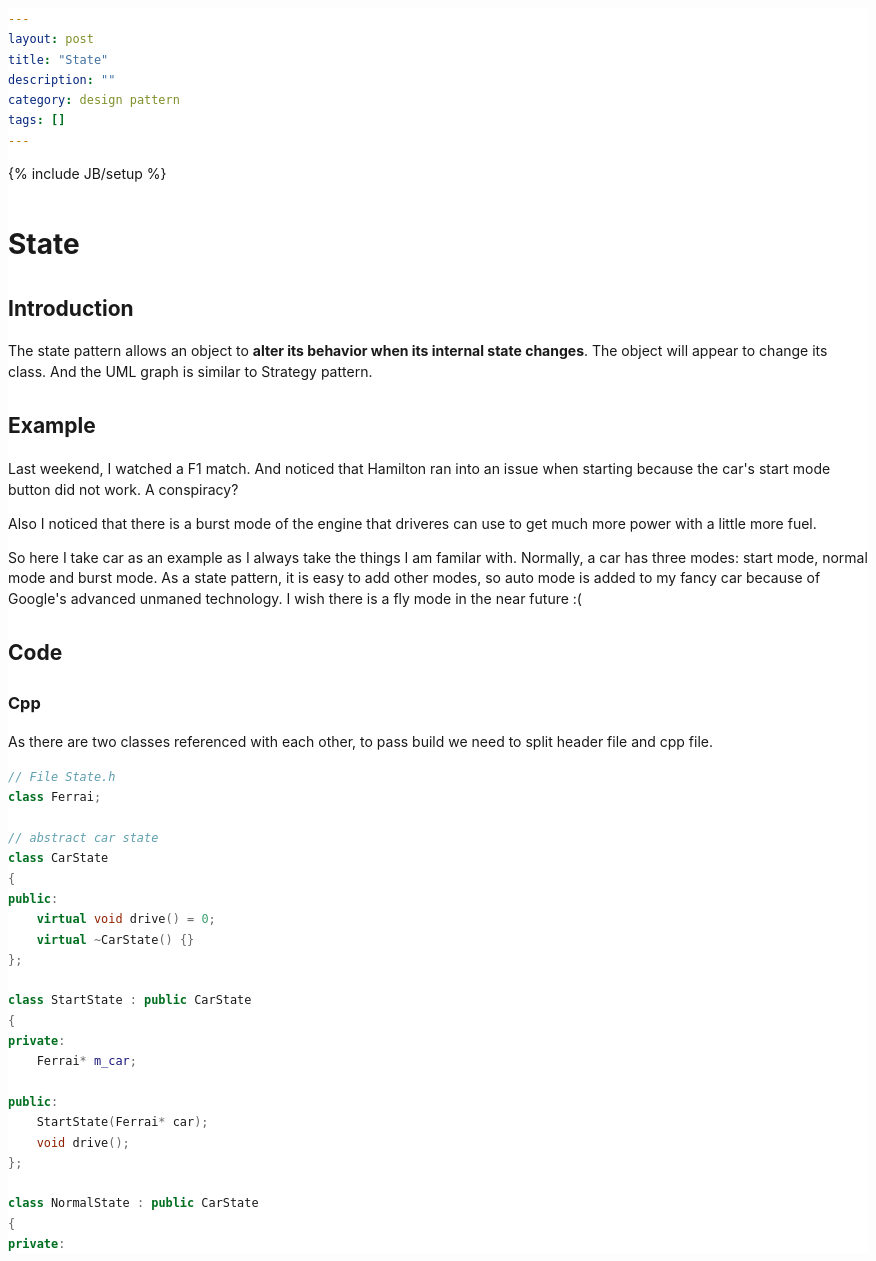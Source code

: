```yaml
---
layout: post
title: "State"
description: ""
category: design pattern
tags: []
---
```

{% include JB/setup %}

# State

## Introduction

The state pattern allows an object to **alter its behavior when its internal state changes**. The object will appear to change its class. And the UML graph is similar to Strategy pattern.

## Example

Last weekend, I watched a F1 match. And noticed that Hamilton ran into an issue when starting because the car's start mode button did not work. A conspiracy?

Also I noticed that there is a burst mode of the engine that driveres can use to get much more power with a little more fuel.

So here I take car as an example as I always take the things I am familar with. Normally, a car has three modes: start mode, normal mode and burst mode. As a state pattern, it is easy to add other modes, so auto mode is added to my fancy car because of Google's advanced unmaned technology. I wish there is a fly mode in the near future :(

## Code

### Cpp

As there are two classes referenced with each other, to pass build we need to split header file and cpp file.

```cpp
// File State.h
class Ferrai;

// abstract car state
class CarState
{
public:
    virtual void drive() = 0;
    virtual ~CarState() {}
};

class StartState : public CarState
{
private:
    Ferrai* m_car;

public:
    StartState(Ferrai* car);
    void drive();
};

class NormalState : public CarState
{
private:
```